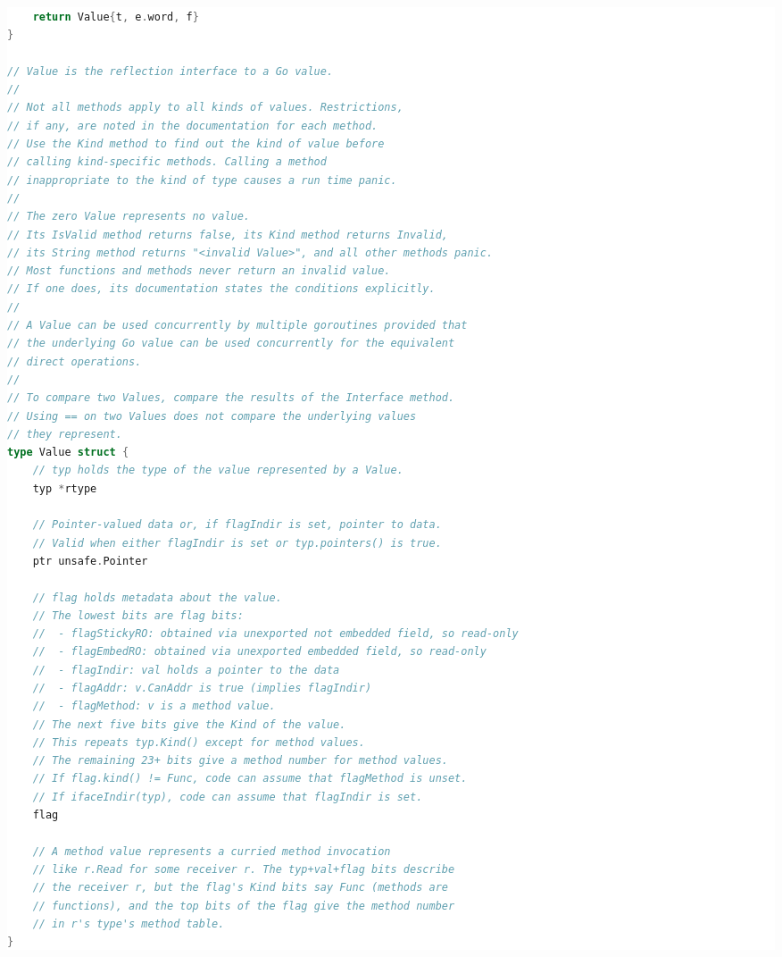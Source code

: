 ~~~go
	return Value{t, e.word, f}
}

// Value is the reflection interface to a Go value.
//
// Not all methods apply to all kinds of values. Restrictions,
// if any, are noted in the documentation for each method.
// Use the Kind method to find out the kind of value before
// calling kind-specific methods. Calling a method
// inappropriate to the kind of type causes a run time panic.
//
// The zero Value represents no value.
// Its IsValid method returns false, its Kind method returns Invalid,
// its String method returns "<invalid Value>", and all other methods panic.
// Most functions and methods never return an invalid value.
// If one does, its documentation states the conditions explicitly.
//
// A Value can be used concurrently by multiple goroutines provided that
// the underlying Go value can be used concurrently for the equivalent
// direct operations.
//
// To compare two Values, compare the results of the Interface method.
// Using == on two Values does not compare the underlying values
// they represent.
type Value struct {
	// typ holds the type of the value represented by a Value.
	typ *rtype

	// Pointer-valued data or, if flagIndir is set, pointer to data.
	// Valid when either flagIndir is set or typ.pointers() is true.
	ptr unsafe.Pointer

	// flag holds metadata about the value.
	// The lowest bits are flag bits:
	//	- flagStickyRO: obtained via unexported not embedded field, so read-only
	//	- flagEmbedRO: obtained via unexported embedded field, so read-only
	//	- flagIndir: val holds a pointer to the data
	//	- flagAddr: v.CanAddr is true (implies flagIndir)
	//	- flagMethod: v is a method value.
	// The next five bits give the Kind of the value.
	// This repeats typ.Kind() except for method values.
	// The remaining 23+ bits give a method number for method values.
	// If flag.kind() != Func, code can assume that flagMethod is unset.
	// If ifaceIndir(typ), code can assume that flagIndir is set.
	flag

	// A method value represents a curried method invocation
	// like r.Read for some receiver r. The typ+val+flag bits describe
	// the receiver r, but the flag's Kind bits say Func (methods are
	// functions), and the top bits of the flag give the method number
	// in r's type's method table.
}
~~~
